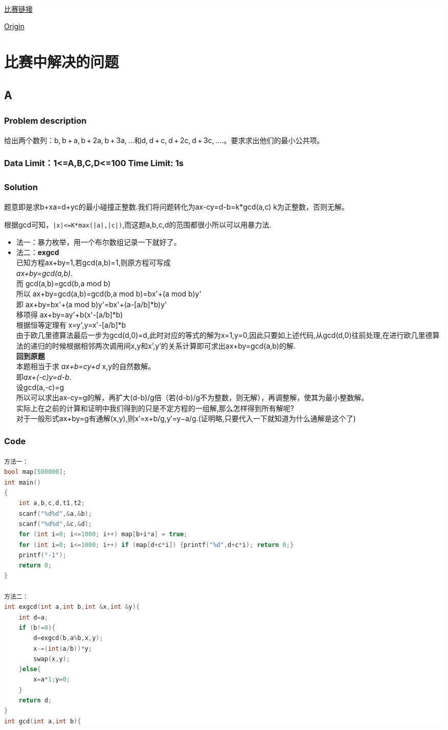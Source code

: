[比赛链接](https://vjudge.net/contest/168929)

[Origin](http://codeforces.com/contest/787)

# 比赛中解决的问题
## A
### Problem description
给出两个数列：b, b + a, b + 2a, b + 3a, ...和d, d + c, d + 2c, d + 3c, ....。要求求出他们的最小公共项。
### Data Limit：1<=A,B,C,D<=100 Time Limit: 1s
### Solution
题意即是求b+xa=d+yc的最小碰撞正整数.我们将问题转化为ax-cy=d-b=k\*gcd(a,c) k为正整数，否则无解。

根据gcd可知，`|x|<=K*max(|a|,|c|)`,而这题a,b,c,d的范围都很小所以可以用暴力法.

+ 法一：暴力枚举，用一个布尔数组记录一下就好了。
+ 法二：**exgcd**\
已知方程ax+by=1,若gcd(a,b)=1,则原方程可写成\
 *ax+by=gcd(a,b)*.\
 而 gcd(a,b)=gcd(b,a mod b)\
 所以 ax+by=gcd(a,b)=gcd(b,a mod b)=bx'+(a mod b)y'\
 即 ax+by=bx'+(a mod b)y'=bx'+(a-[a/b]\*b)y'\
 移项得 ax+by=ay'+b(x'-[a/b]\*b)\
 根据恒等定理有 x=y',y=x'-[a/b]\*b\
 由于欧几里德算法最后一步为gcd(d,0)=d,此时对应的等式的解为x=1,y=0,因此只要如上述代码,从gcd(d,0)往前处理,在进行欧几里德算法的递归的时候根据相邻两次调用间x,y和x’,y’的关系计算即可求出ax+by=gcd(a,b)的解.\
 **回到原题**\
 本题相当于求 *ax+b=cy+d* x,y的自然数解。\
 即*ax+(-c)y=d-b*.\
 设gcd(a,-c)=g\
 所以可以求出ax-cy=g的解，再扩大(d-b)/g倍（若(d-b)/g不为整数，则无解），再调整解，使其为最小整数解。 \
 实际上在之前的计算和证明中我们得到的只是不定方程的一组解,那么怎样得到所有解呢?\
 对于一般形式ax+by=g有通解(x,y),则x′=x+b/g,y′=y−a/g.(证明略,只要代入一下就知道为什么通解是这个了)
### Code
```cpp
方法一：
bool map[500000];
int main()
{
	int a,b,c,d,t1,t2;
	scanf("%d%d",&a,&b);
	scanf("%d%d",&c,&d);
	for (int i=0; i<=1000; i++) map[b+i*a] = true;
	for (int i=0; i<=1000; i++) if (map[d+c*i]) {printf("%d",d+c*i); return 0;}
	printf("-1");
	return 0;
}

方法二：
int exgcd(int a,int b,int &x,int &y){
	int d=a;
	if (b!=0){
		d=exgcd(b,a%b,x,y);
		x-=(int(a/b))*y;
		swap(x,y);
	}else{
		x=a*1;y=0;
	}
	return d;
}
int gcd(int a,int b){
```